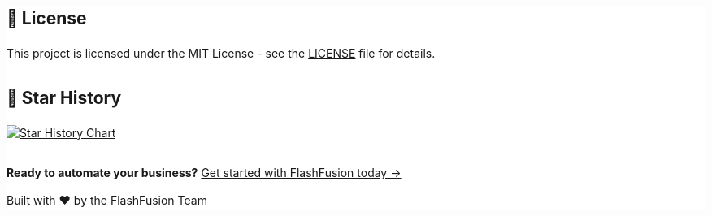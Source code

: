 ## 📄 License

This project is licensed under the MIT License - see the [LICENSE](LICENSE) file for details.

## 🌟 Star History

[![Star History Chart](https://api.star-history.com/svg?repos=yourusername/FlashFusion-Unified&type=Date)](https://star-history.com/#yourusername/FlashFusion-Unified&Date)

---

**Ready to automate your business?** [Get started with FlashFusion today →](https://flashfusion.ai)

Built with ❤️ by the FlashFusion Team